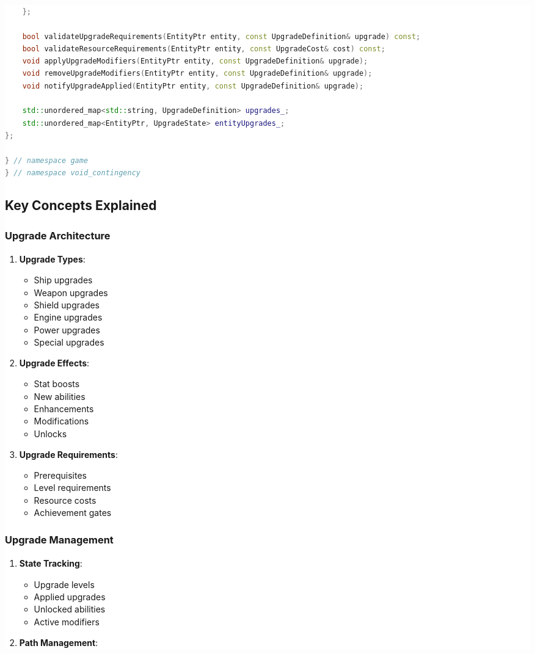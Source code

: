 ```cpp
    };

    bool validateUpgradeRequirements(EntityPtr entity, const UpgradeDefinition& upgrade) const;
    bool validateResourceRequirements(EntityPtr entity, const UpgradeCost& cost) const;
    void applyUpgradeModifiers(EntityPtr entity, const UpgradeDefinition& upgrade);
    void removeUpgradeModifiers(EntityPtr entity, const UpgradeDefinition& upgrade);
    void notifyUpgradeApplied(EntityPtr entity, const UpgradeDefinition& upgrade);

    std::unordered_map<std::string, UpgradeDefinition> upgrades_;
    std::unordered_map<EntityPtr, UpgradeState> entityUpgrades_;
};

} // namespace game
} // namespace void_contingency
```

## Key Concepts Explained

### Upgrade Architecture

1. **Upgrade Types**:

   - Ship upgrades
   - Weapon upgrades
   - Shield upgrades
   - Engine upgrades
   - Power upgrades
   - Special upgrades

2. **Upgrade Effects**:

   - Stat boosts
   - New abilities
   - Enhancements
   - Modifications
   - Unlocks

3. **Upgrade Requirements**:
   - Prerequisites
   - Level requirements
   - Resource costs
   - Achievement gates

### Upgrade Management

1. **State Tracking**:

   - Upgrade levels
   - Applied upgrades
   - Unlocked abilities
   - Active modifiers

2. **Path Management**:
